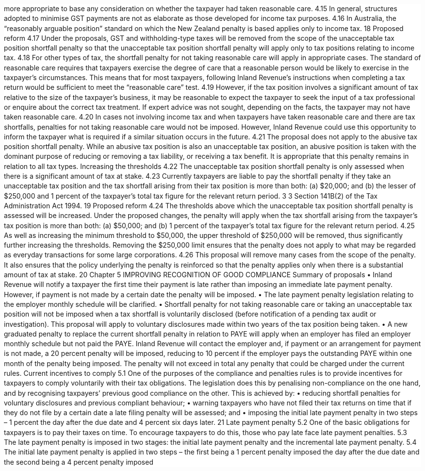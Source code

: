 more appropriate to base any consideration on whether the taxpayer had taken reasonable care. 4.15 In general, structures adopted to minimise GST payments are not as elaborate as those developed for income tax purposes. 4.16 In Australia, the “reasonably arguable position” standard on which the New Zealand penalty is based applies only to income tax. 18 Proposed reform 4.17 Under the proposals, GST and withholding-type taxes will be removed from the scope of the unacceptable tax position shortfall penalty so that the unacceptable tax position shortfall penalty will apply only to tax positions relating to income tax. 4.18 For other types of tax, the shortfall penalty for not taking reasonable care will apply in appropriate cases. The standard of reasonable care requires that taxpayers exercise the degree of care that a reasonable person would be likely to exercise in the taxpayer’s circumstances. This means that for most taxpayers, following Inland Revenue’s instructions when completing a tax return would be sufficient to meet the “reasonable care” test. 4.19 However, if the tax position involves a significant amount of tax relative to the size of the taxpayer’s business, it may be reasonable to expect the taxpayer to seek the input of a tax professional or enquire about the correct tax treatment. If expert advice was not sought, depending on the facts, the taxpayer may not have taken reasonable care. 4.20 In cases not involving income tax and when taxpayers have taken reasonable care and there are tax shortfalls, penalties for not taking reasonable care would not be imposed. However, Inland Revenue could use this opportunity to inform the taxpayer what is required if a similar situation occurs in the future. 4.21 The proposal does not apply to the abusive tax position shortfall penalty. While an abusive tax position is also an unacceptable tax position, an abusive position is taken with the dominant purpose of reducing or removing a tax liability, or receiving a tax benefit. It is appropriate that this penalty remains in relation to all tax types. Increasing the thresholds 4.22 The unacceptable tax position shortfall penalty is only assessed when there is a significant amount of tax at stake. 4.23 Currently taxpayers are liable to pay the shortfall penalty if they take an unacceptable tax position and the tax shortfall arising from their tax position is more than both: (a) $20,000; and (b) the lesser of $250,000 and 1 percent of the taxpayer’s total tax figure for the relevant return period. 3 3 Section 141B(2) of the Tax Administration Act 1994. 19 Proposed reform 4.24 The thresholds above which the unacceptable tax position shortfall penalty is assessed will be increased. Under the proposed changes, the penalty will apply when the tax shortfall arising from the taxpayer’s tax position is more than both: (a) $50,000; and (b) 1 percent of the taxpayer’s total tax figure for the relevant return period. 4.25 As well as increasing the minimum threshold to $50,000, the upper threshold of $250,000 will be removed, thus significantly further increasing the thresholds. Removing the $250,000 limit ensures that the penalty does not apply to what may be regarded as everyday transactions for some large corporations. 4.26 This proposal will remove many cases from the scope of the penalty. It also ensures that the policy underlying the penalty is reinforced so that the penalty applies only when there is a substantial amount of tax at stake. 20 Chapter 5 IMPROVING RECOGNITION OF GOOD COMPLIANCE Summary of proposals • Inland Revenue will notify a taxpayer the first time their payment is late rather than imposing an immediate late payment penalty. However, if payment is not made by a certain date the penalty will be imposed. • The late payment penalty legislation relating to the employer monthly schedule will be clarified. • Shortfall penalty for not taking reasonable care or taking an unacceptable tax position will not be imposed when a tax shortfall is voluntarily disclosed (before notification of a pending tax audit or investigation). This proposal will apply to voluntary disclosures made within two years of the tax position being taken. • A new graduated penalty to replace the current shortfall penalty in relation to PAYE will apply when an employer has filed an employer monthly schedule but not paid the PAYE. Inland Revenue will contact the employer and, if payment or an arrangement for payment is not made, a 20 percent penalty will be imposed, reducing to 10 percent if the employer pays the outstanding PAYE within one month of the penalty being imposed. The penalty will not exceed in total any penalty that could be charged under the current rules. Current incentives to comply 5.1 One of the purposes of the compliance and penalties rules is to provide incentives for taxpayers to comply voluntarily with their tax obligations. The legislation does this by penalising non-compliance on the one hand, and by recognising taxpayers’ previous good compliance on the other. This is achieved by: • reducing shortfall penalties for voluntary disclosures and previous compliant behaviour; • warning taxpayers who have not filed their tax returns on time that if they do not file by a certain date a late filing penalty will be assessed; and • imposing the initial late payment penalty in two steps – 1 percent the day after the due date and 4 percent six days later. 21 Late payment penalty 5.2 One of the basic obligations for taxpayers is to pay their taxes on time. To encourage taxpayers to do this, those who pay late face late payment penalties. 5.3 The late payment penalty is imposed in two stages: the initial late payment penalty and the incremental late payment penalty. 5.4 The initial late payment penalty is applied in two steps – the first being a 1 percent penalty imposed the day after the due date and the second being a 4 percent penalty imposed